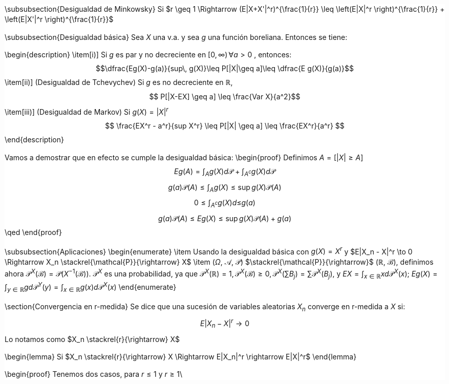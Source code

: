 \subsubsection{Desigualdad de Minkowsky}
Si $r \geq 1 \Rightarrow (E|X+X'|^r)^{\frac{1}{r}} \leq \left(E|X|^r
\right)^{\frac{1}{r}} + \left(E|X'|^r \right)^{\frac{1}{r}}$

\subsubsection{Desigualdad básica}
Sea $X$ una v.a. y sea $g$ una función boreliana. Entonces se tiene:

\begin{description}
\item[i)] Si $g$ es par y no decreciente en $[0,\infty) \, \forall
a>0$ , entonces:
$$\dfrac{Eg(X)-g(a)}{sup\, g(X)}\leq P[|X|\geq a]\leq \dfrac{E g(X)}{g(a)}$$
\item[ii)] (Desigualdad de Tchevychev) Si $g$ es no decreciente en $\mathbb{R}$,
$$ P[|X-EX] \geq a] \leq \frac{Var X}{a^2}$$
\item[iii)] (Desigualdad de Markov) Si $g(X) = |X|^r$
$$ \frac{EX^r - a^r}{sup X^r} \leq P[|X| \geq a] \leq \frac{EX^r}{a^r} $$
\end{description}

Vamos a demostrar que en efecto se cumple la desigualdad básica:
\begin{proof}
Definimos $A = [|X| \geq A]$
$$ Eg(A) = \int_A g(X) d\mathcal{P} + \int_{A^c} g(X) d\mathcal{P} $$
$$ g(a)\mathcal{P}(A) \leq \int_A g(X) \leq \sup g(X)\mathcal{P}(A) $$
$$ 0 \leq \int_{A^c} g(X) d\mathcal \leq g(a) $$
$$ g(a)\mathcal{P}(A) \leq Eg(X) \leq \sup g(X)\mathcal{P}(A) + g(a) $$
\qed
\end{proof}

\subsubsection{Aplicaciones}
\begin{enumerate}
\item Usando la desigualdad básica con $g(X) = X^r$ y $E|X_n - X|^r
\to 0 \Rightarrow X_n \stackrel{\mathcal{P}}{\rightarrow} X$
\item ($\Omega$, $\mathcal{A}$, $\mathcal{P}$)
$\stackrel{\mathcal{P}}{\rightarrow}$ ($\mathbb{R}$, $\mathcal{B}$),
definimos ahora $\mathcal{P}^X(\mathcal{B}) =
\mathcal{P}(X^{-1}(\mathcal{B}))$. $\mathcal{P}^X$ es una
probabilidad, ya que $\mathcal{P}^X(\mathbb{R}) = 1,
\mathcal{P}^X(\mathcal{B}) \geq 0, \mathcal{P}^X(\sum B_j) = \sum
\mathcal{P}^X(B_j)$, y $EX = \displaystyle \int_{x \in \mathbb{R}} x d
\mathcal{P}^X(x)$; $Eg(X) = \displaystyle \int_{y \in \mathbb{R}} g d
\mathcal{P}^Y(y) = \displaystyle \int_{x \in \mathbb{R}} g(x) d
\mathcal{P}^X(x)$
\end{enumerate}

\section{Convergencia en r-medida}
Se dice que una sucesión de variables aleatorias $X_n$ converge en
r-medida a $X$ si:
$$ E|X_n - X|^r \to 0$$
Lo notamos como $X_n \stackrel{r}{\rightarrow} X$

\begin{lemma}
Si $X_n \stackrel{r}{\rightarrow} X \Rightarrow E|X_n|^r \rightarrow E|X|^r$
\end{lemma}

\begin{proof}
Tenemos dos casos, para $r \leq 1$ y $r \geq 1$\\
